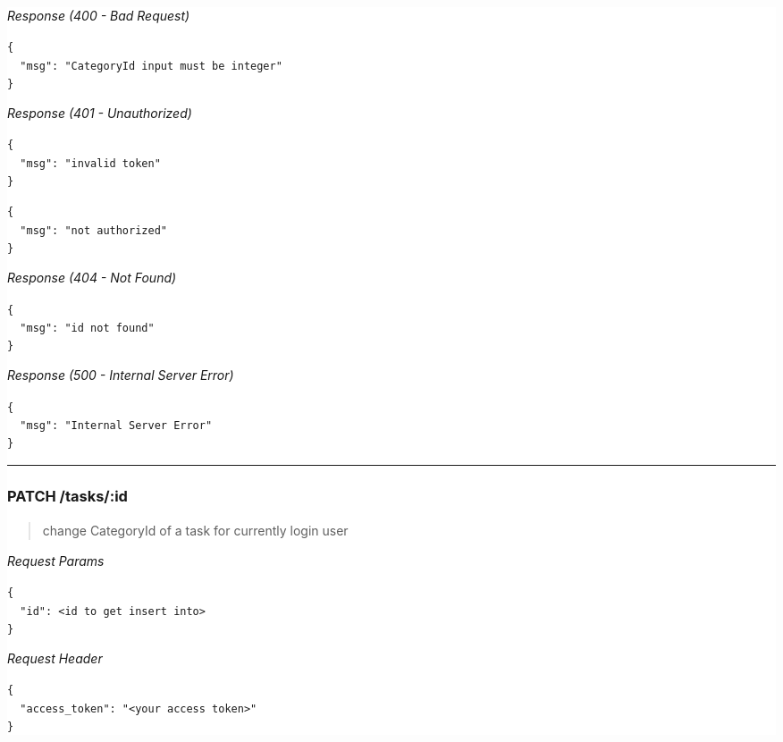 _Response (400 - Bad Request)_

```
{
  "msg": "CategoryId input must be integer"
}
```

_Response (401 - Unauthorized)_

```
{
  "msg": "invalid token"
}
```

```
{
  "msg": "not authorized"
}
```

_Response (404 - Not Found)_

```
{
  "msg": "id not found"
}
```

_Response (500 - Internal Server Error)_

```
{
  "msg": "Internal Server Error"
}
```

---

### PATCH /tasks/:id

> change CategoryId of a task for currently login user

_Request Params_

```
{
  "id": <id to get insert into>
}
```

_Request Header_

```
{
  "access_token": "<your access token>"
}
```

